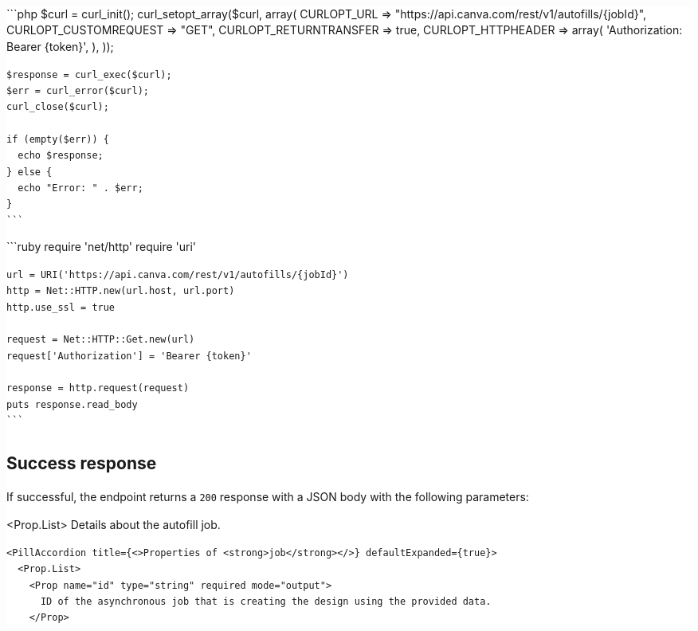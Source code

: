   <Tab name="PHP">
    ```php
    $curl = curl_init();
    curl_setopt_array($curl, array(
      CURLOPT_URL => "https://api.canva.com/rest/v1/autofills/{jobId}",
      CURLOPT_CUSTOMREQUEST => "GET",
      CURLOPT_RETURNTRANSFER => true,
      CURLOPT_HTTPHEADER => array(
        'Authorization: Bearer {token}',
      ),
    ));

    $response = curl_exec($curl);
    $err = curl_error($curl);
    curl_close($curl);

    if (empty($err)) {
      echo $response;
    } else {
      echo "Error: " . $err;
    }
    ```
  </Tab>

  <Tab name="Ruby">
    ```ruby
    require 'net/http'
    require 'uri'

    url = URI('https://api.canva.com/rest/v1/autofills/{jobId}')
    http = Net::HTTP.new(url.host, url.port)
    http.use_ssl = true

    request = Net::HTTP::Get.new(url)
    request['Authorization'] = 'Bearer {token}'

    response = http.request(request)
    puts response.read_body
    ```
  </Tab>
</Tabs>

## Success response

If successful, the endpoint returns a `200` response with a JSON body with the following parameters:

<Prop.List>
  <Prop name="job" type="DesignAutofillJob" required mode="output">
    Details about the autofill job.

    <PillAccordion title={<>Properties of <strong>job</strong></>} defaultExpanded={true}>
      <Prop.List>
        <Prop name="id" type="string" required mode="output">
          ID of the asynchronous job that is creating the design using the provided data.
        </Prop>
